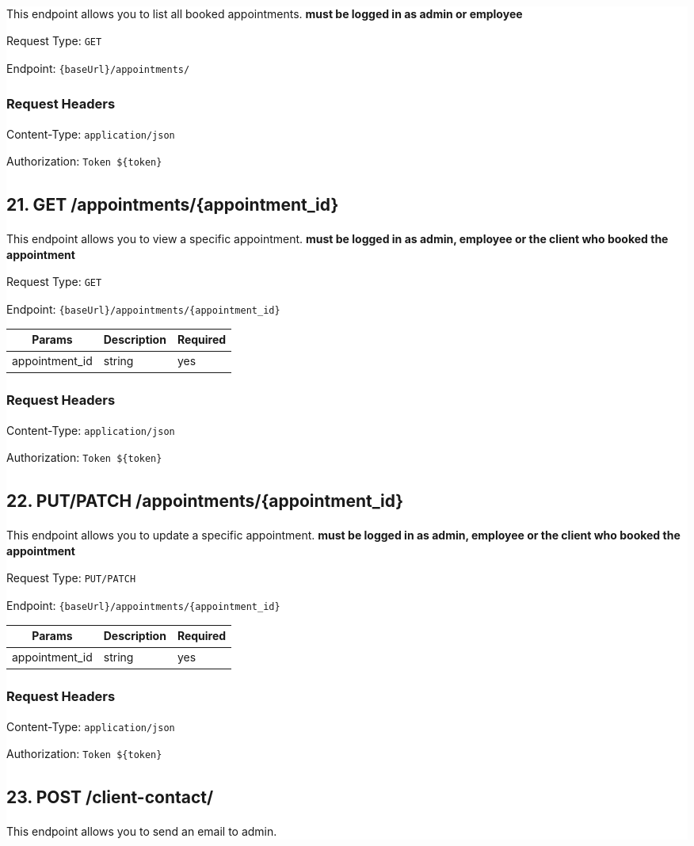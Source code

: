This endpoint allows you to list all booked appointments.
**must be logged in as admin or employee**

Request Type: `GET`

Endpoint: `{baseUrl}/appointments/`

### Request Headers
    
Content-Type: `application/json`
    
Authorization: `Token ${token}`


## 21. GET /appointments/{appointment_id}

This endpoint allows you to view a specific appointment.
**must be logged in as admin, employee or the client who booked the appointment**

Request Type: `GET`

Endpoint: `{baseUrl}/appointments/{appointment_id}`

Params| Description | Required
---------|----------|---------
 appointment_id | string | yes

### Request Headers
    
Content-Type: `application/json`
    
Authorization: `Token ${token}`


## 22. PUT/PATCH /appointments/{appointment_id}

This endpoint allows you to update a specific appointment.
**must be logged in as admin, employee or the client who booked the appointment**

Request Type: `PUT/PATCH`

Endpoint: `{baseUrl}/appointments/{appointment_id}`

Params| Description | Required
---------|----------|---------
 appointment_id | string | yes

### Request Headers
    
Content-Type: `application/json`
    
Authorization: `Token ${token}`


## 23. POST /client-contact/

This endpoint allows you to send an email to admin.
